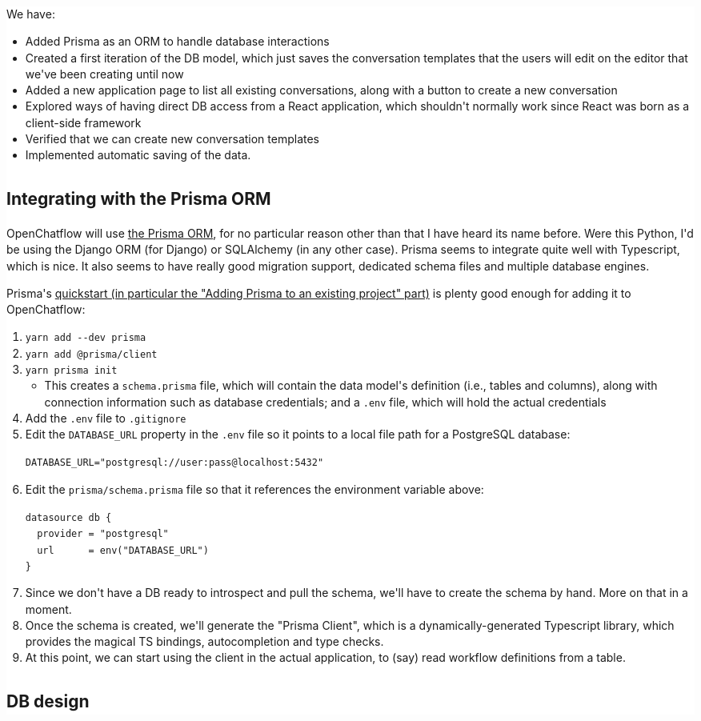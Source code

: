 We have:

* Added Prisma as an ORM to handle database interactions
* Created a first iteration of the DB model, which just saves the conversation templates that the users will edit on the editor that we've been creating until now
* Added a new application page to list all existing conversations, along with a button to create a new conversation
* Explored ways of having direct DB access from a React application, which shouldn't normally work since React was born as a client-side framework
* Verified that we can create new conversation templates
* Implemented automatic saving of the data.

## Integrating with the Prisma ORM

OpenChatflow will use [the Prisma ORM](https://www.prisma.io/), for no particular reason other than that I have heard its name before. Were this Python, I'd be using the Django ORM (for Django) or SQLAlchemy (in any other case). Prisma seems to integrate quite well with Typescript, which is nice. It also seems to have really good migration support, dedicated schema files and multiple database engines.

Prisma's [quickstart (in particular the "Adding Prisma to an existing project" part)](https://www.prisma.io/docs/getting-started/setup-prisma/add-to-existing-project/relational-databases-typescript-postgresql) is plenty good enough for adding it to OpenChatflow:

1. `yarn add --dev prisma`
2. `yarn add @prisma/client`
3. `yarn prisma init`
	* This creates a `schema.prisma` file, which will contain the data model's definition (i.e., tables and columns), along with connection information such as database credentials; and a `.env` file, which will hold the actual credentials
4. Add the `.env` file to `.gitignore`
5. Edit the `DATABASE_URL` property in the `.env` file so it points to a local file path for a PostgreSQL database:
    ```env
    DATABASE_URL="postgresql://user:pass@localhost:5432"
    ```
6. Edit the `prisma/schema.prisma` file so that it references the environment variable above:
    ```
	datasource db {
      provider = "postgresql"
      url      = env("DATABASE_URL")
    }
	```
7. Since we don't have a DB ready to introspect and pull the schema, we'll have to create the schema by hand. More on that in a moment.
8. Once the schema is created, we'll generate the "Prisma Client", which is a dynamically-generated Typescript library, which provides the magical TS bindings, autocompletion and type checks.
9. At this point, we can start using the client in the actual application, to (say) read workflow definitions from a table.

## DB design
